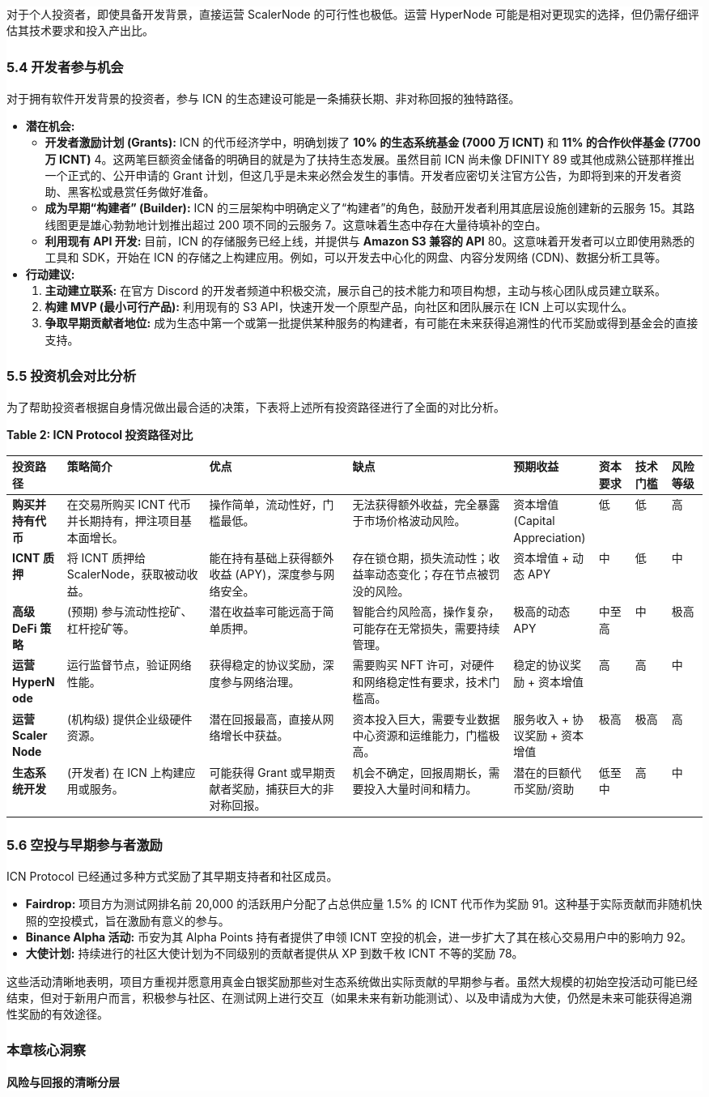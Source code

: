 对于个人投资者，即使具备开发背景，直接运营 ScalerNode 的可行性也极低。运营 HyperNode 可能是相对更现实的选择，但仍需仔细评估其技术要求和投入产出比。

### **5.4 开发者参与机会**

对于拥有软件开发背景的投资者，参与 ICN 的生态建设可能是一条捕获长期、非对称回报的独特路径。

* **潜在机会:**  
  * **开发者激励计划 (Grants):** ICN 的代币经济学中，明确划拨了 **10% 的生态系统基金 (7000 万 ICNT)** 和 **11% 的合作伙伴基金 (7700 万 ICNT)** 4。这两笔巨额资金储备的明确目的就是为了扶持生态发展。虽然目前 ICN 尚未像 DFINITY 89 或其他成熟公链那样推出一个正式的、公开申请的 Grant 计划，但这几乎是未来必然会发生的事情。开发者应密切关注官方公告，为即将到来的开发者资助、黑客松或悬赏任务做好准备。  
  * **成为早期“构建者” (Builder):** ICN 的三层架构中明确定义了“构建者”的角色，鼓励开发者利用其底层设施创建新的云服务 15。其路线图更是雄心勃勃地计划推出超过 200 项不同的云服务 7。这意味着生态中存在大量待填补的空白。  
  * **利用现有 API 开发:** 目前，ICN 的存储服务已经上线，并提供与 **Amazon S3 兼容的 API** 80。这意味着开发者可以立即使用熟悉的工具和 SDK，开始在 ICN 的存储之上构建应用。例如，可以开发去中心化的网盘、内容分发网络 (CDN)、数据分析工具等。  
* **行动建议:**  
  1. **主动建立联系:** 在官方 Discord 的开发者频道中积极交流，展示自己的技术能力和项目构想，主动与核心团队成员建立联系。  
  2. **构建 MVP (最小可行产品):** 利用现有的 S3 API，快速开发一个原型产品，向社区和团队展示在 ICN 上可以实现什么。  
  3. **争取早期贡献者地位:** 成为生态中第一个或第一批提供某种服务的构建者，有可能在未来获得追溯性的代币奖励或得到基金会的直接支持。

### **5.5 投资机会对比分析**

为了帮助投资者根据自身情况做出最合适的决策，下表将上述所有投资路径进行了全面的对比分析。

**Table 2: ICN Protocol 投资路径对比**

| 投资路径 | 策略简介 | 优点 | 缺点 | 预期收益 | 资本要求 | 技术门槛 | 风险等级 |
| :---- | :---- | :---- | :---- | :---- | :---- | :---- | :---- |
| **购买并持有代币** | 在交易所购买 ICNT 代币并长期持有，押注项目基本面增长。 | 操作简单，流动性好，门槛最低。 | 无法获得额外收益，完全暴露于市场价格波动风险。 | 资本增值 (Capital Appreciation) | 低 | 低 | 高 |
| **ICNT 质押** | 将 ICNT 质押给 ScalerNode，获取被动收益。 | 能在持有基础上获得额外收益 (APY)，深度参与网络安全。 | 存在锁仓期，损失流动性；收益率动态变化；存在节点被罚没的风险。 | 资本增值 \+ 动态 APY | 中 | 低 | 中 |
| **高级 DeFi 策略** | (预期) 参与流动性挖矿、杠杆挖矿等。 | 潜在收益率可能远高于简单质押。 | 智能合约风险高，操作复杂，可能存在无常损失，需要持续管理。 | 极高的动态 APY | 中至高 | 中 | 极高 |
| **运营 HyperNode** | 运行监督节点，验证网络性能。 | 获得稳定的协议奖励，深度参与网络治理。 | 需要购买 NFT 许可，对硬件和网络稳定性有要求，技术门槛高。 | 稳定的协议奖励 \+ 资本增值 | 高 | 高 | 中 |
| **运营 ScalerNode** | (机构级) 提供企业级硬件资源。 | 潜在回报最高，直接从网络增长中获益。 | 资本投入巨大，需要专业数据中心资源和运维能力，门槛极高。 | 服务收入 \+ 协议奖励 \+ 资本增值 | 极高 | 极高 | 高 |
| **生态系统开发** | (开发者) 在 ICN 上构建应用或服务。 | 可能获得 Grant 或早期贡献者奖励，捕获巨大的非对称回报。 | 机会不确定，回报周期长，需要投入大量时间和精力。 | 潜在的巨额代币奖励/资助 | 低至中 | 高 | 中 |

### **5.6 空投与早期参与者激励**

ICN Protocol 已经通过多种方式奖励了其早期支持者和社区成员。

* **Fairdrop:** 项目方为测试网排名前 20,000 的活跃用户分配了占总供应量 1.5% 的 ICNT 代币作为奖励 91。这种基于实际贡献而非随机快照的空投模式，旨在激励有意义的参与。  
* **Binance Alpha 活动:** 币安为其 Alpha Points 持有者提供了申领 ICNT 空投的机会，进一步扩大了其在核心交易用户中的影响力 92。  
* **大使计划:** 持续进行的社区大使计划为不同级别的贡献者提供从 XP 到数千枚 ICNT 不等的奖励 78。

这些活动清晰地表明，项目方重视并愿意用真金白银奖励那些对生态系统做出实际贡献的早期参与者。虽然大规模的初始空投活动可能已经结束，但对于新用户而言，积极参与社区、在测试网上进行交互（如果未来有新功能测试）、以及申请成为大使，仍然是未来可能获得追溯性奖励的有效途径。

### **本章核心洞察**

**风险与回报的清晰分层**

